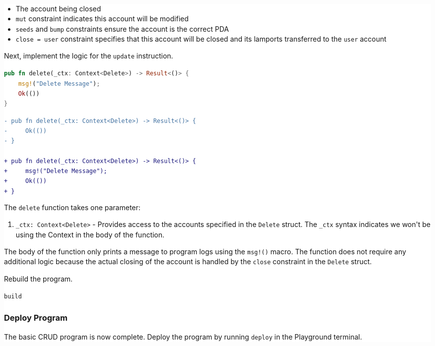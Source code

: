    - The account being closed
   - `mut` constraint indicates this account will be modified
   - `seeds` and `bump` constraints ensure the account is the correct PDA
   - `close = user` constraint specifies that this account will be closed and
     its lamports transferred to the `user` account

</AccordionItem>
</Accordion>

Next, implement the logic for the `update` instruction.

```rs filename="lib.rs"
pub fn delete(_ctx: Context<Delete>) -> Result<()> {
    msg!("Delete Message");
    Ok(())
}
```

<Accordion>
<AccordionItem title="Diff">

```diff
- pub fn delete(_ctx: Context<Delete>) -> Result<()> {
-     Ok(())
- }

+ pub fn delete(_ctx: Context<Delete>) -> Result<()> {
+     msg!("Delete Message");
+     Ok(())
+ }
```

</AccordionItem>
<AccordionItem title="Explanation">

The `delete` function takes one parameter:

1. `_ctx: Context<Delete>` - Provides access to the accounts specified in the
   `Delete` struct. The `_ctx` syntax indicates we won't be using the Context in
   the body of the function.

The body of the function only prints a message to program logs using the
`msg!()` macro. The function does not require any additional logic because the
actual closing of the account is handled by the `close` constraint in the
`Delete` struct.

</AccordionItem>
</Accordion>

Rebuild the program.

```shell filename="Terminal"
build
```

### Deploy Program

The basic CRUD program is now complete. Deploy the program by running `deploy`
in the Playground terminal.

